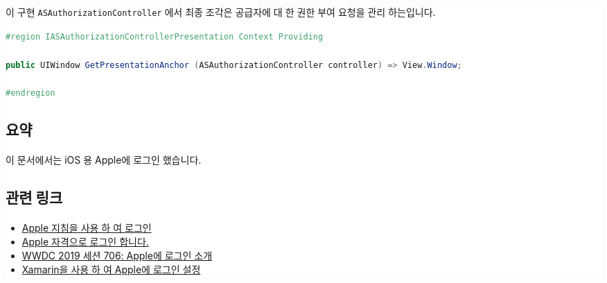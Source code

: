 이 구현 `ASAuthorizationController` 에서 최종 조각은 공급자에 대 한 권한 부여 요청을 관리 하는입니다.

```csharp
#region IASAuthorizationControllerPresentation Context Providing

public UIWindow GetPresentationAnchor (ASAuthorizationController controller) => View.Window;

#endregion
```

## <a name="summary"></a>요약

이 문서에서는 iOS 용 Apple에 로그인 했습니다. 

## <a name="related-links"></a>관련 링크

* [Apple 지침을 사용 하 여 로그인](https://developer.apple.com/design/human-interface-guidelines/sign-in-with-apple/overview/)
* [Apple 자격으로 로그인 합니다.][2]
* [WWDC 2019 세션 706: Apple에 로그인 소개][3]
* [Xamarin을 사용 하 여 Apple에 로그인 설정][4]

[1]: https://developer.apple.com/documentation/authenticationservices/adding_the_sign_in_with_apple_flow_to_your_app
[2]: https://developer.apple.com/documentation/bundleresources/entitlements/com_apple_developer_applesignin
[3]: https://developer.apple.com/videos/play/wwdc19/706/
[4]: ~/xamarin-forms/platform/sign-in-with-apple/setup.md
[5]: https://developer.apple.com/account/resources/identifiers/list
